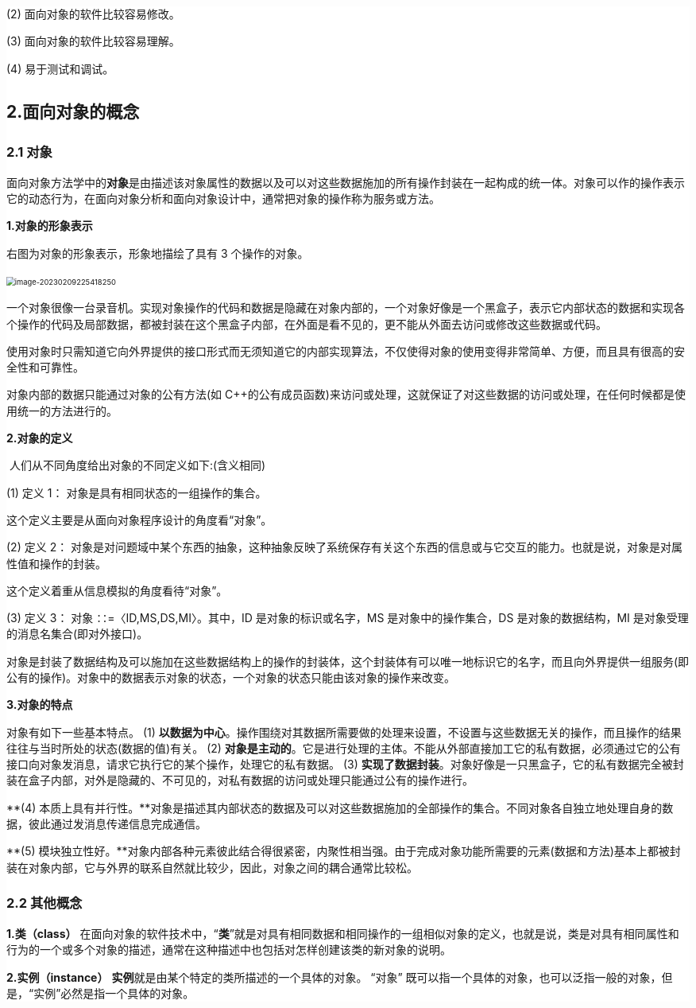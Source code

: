 (2) 面向对象的软件比较容易修改。

(3) 面向对象的软件比较容易理解。

(4) 易于测试和调试。

## 2.面向对象的概念

### 2.1 对象

​ 面向对象方法学中的**对象**是由描述该对象属性的数据以及可以对这些数据施加的所有操作封装在一起构成的统一体。对象可以作的操作表示它的动态行为，在面向对象分析和面向对象设计中，通常把对象的操作称为服务或方法。

**1.对象的形象表示**

右图为对象的形象表示，形象地描绘了具有 3 个操作的对象。

<img src="https://article.biliimg.com/bfs/article/7624c45c4faaceb0870bbaa8a97aaffff5713275.png" alt="image-20230209225418250" style="zoom: 67%;" />

一个对象很像一台录音机。实现对象操作的代码和数据是隐藏在对象内部的，一个对象好像是一个黑盒子，表示它内部状态的数据和实现各个操作的代码及局部数据，都被封装在这个黑盒子内部，在外面是看不见的，更不能从外面去访问或修改这些数据或代码。

使用对象时只需知道它向外界提供的接口形式而无须知道它的内部实现算法，不仅使得对象的使用变得非常简单、方便，而且具有很高的安全性和可靠性。

对象内部的数据只能通过对象的公有方法(如 C++的公有成员函数)来访问或处理，这就保证了对这些数据的访问或处理，在任何时候都是使用统一的方法进行的。

**2.对象的定义**

​ 人们从不同角度给出对象的不同定义如下:(含义相同)

(1) 定义 1： 对象是具有相同状态的一组操作的集合。

这个定义主要是从面向对象程序设计的角度看“对象”。

(2) 定义 2： 对象是对问题域中某个东西的抽象，这种抽象反映了系统保存有关这个东西的信息或与它交互的能力。也就是说，对象是对属性值和操作的封装。

这个定义着重从信息模拟的角度看待“对象”。

(3) 定义 3： 对象 ∷=〈ID,MS,DS,MI〉。其中，ID 是对象的标识或名字，MS 是对象中的操作集合，DS 是对象的数据结构，MI 是对象受理的消息名集合(即对外接口)。

对象是封装了数据结构及可以施加在这些数据结构上的操作的封装体，这个封装体有可以唯一地标识它的名字，而且向外界提供一组服务(即公有的操作)。对象中的数据表示对象的状态，一个对象的状态只能由该对象的操作来改变。

**3.对象的特点**

对象有如下一些基本特点。 (1) **以数据为中心**。操作围绕对其数据所需要做的处理来设置，不设置与这些数据无关的操作，而且操作的结果往往与当时所处的状态(数据的值)有关。 (2) **对象是主动的**。它是进行处理的主体。不能从外部直接加工它的私有数据，必须通过它的公有接口向对象发消息，请求它执行它的某个操作，处理它的私有数据。 (3) **实现了数据封装**。对象好像是一只黑盒子，它的私有数据完全被封装在盒子内部，对外是隐藏的、不可见的，对私有数据的访问或处理只能通过公有的操作进行。

**(4) 本质上具有并行性。**对象是描述其内部状态的数据及可以对这些数据施加的全部操作的集合。不同对象各自独立地处理自身的数据，彼此通过发消息传递信息完成通信。

**(5) 模块独立性好。**对象内部各种元素彼此结合得很紧密，内聚性相当强。由于完成对象功能所需要的元素(数据和方法)基本上都被封装在对象内部，它与外界的联系自然就比较少，因此，对象之间的耦合通常比较松。

### 2.2 其他概念

**1.类（class）** 在面向对象的软件技术中，“**类**”就是对具有相同数据和相同操作的一组相似对象的定义，也就是说，类是对具有相同属性和行为的一个或多个对象的描述，通常在这种描述中也包括对怎样创建该类的新对象的说明。

**2.实例（instance）** **实例**就是由某个特定的类所描述的一个具体的对象。 “对象” 既可以指一个具体的对象，也可以泛指一般的对象，但是，“实例”必然是指一个具体的对象。
